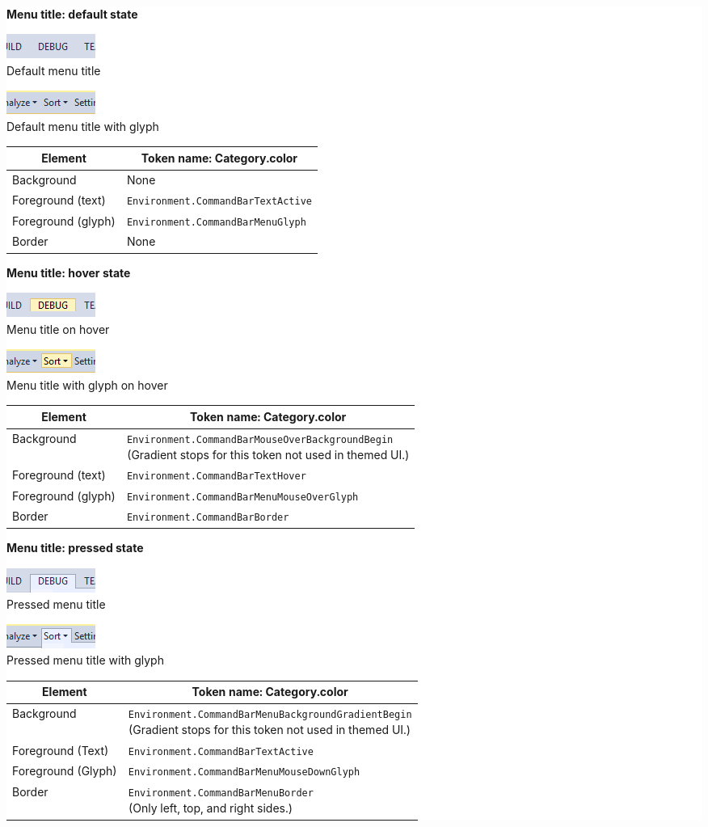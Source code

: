 **Menu title: default state**

![Default menu title](../../extensibility/ux-guidelines/media/0303-002_menutitledefault.png "0303-002_MenuTitleDefault")<br />Default menu title

![Default menu title with glyph](../../extensibility/ux-guidelines/media/0303-003_menutitlewithglyphdefault.png "0303-003_MenuTitleWithGlyphDefault")<br />Default menu title with glyph

| Element | Token name: Category.color |
| --- | --- |
| Background | None |
| Foreground (text) | `Environment.CommandBarTextActive` |
| Foreground (glyph) | `Environment.CommandBarMenuGlyph` |
| Border | None |

**Menu title: hover state**

![Menu title on hover](../../extensibility/ux-guidelines/media/0303-004_menutitlehover.png "0303-004_MenuTitleHover")<br />Menu title on hover

![Menu title with glyph on hover](../../extensibility/ux-guidelines/media/0303-005_menutitlewithglyphhover.png "0303-005_MenuTitleWithGlyphHover")<br />Menu title with glyph on hover

| Element | Token name: Category.color |
| --- | --- |
| Background | `Environment.CommandBarMouseOverBackgroundBegin`<br />(Gradient stops for this token not used in themed UI.) |
| Foreground (text) | `Environment.CommandBarTextHover` |
| Foreground (glyph) | `Environment.CommandBarMenuMouseOverGlyph` |
| Border | `Environment.CommandBarBorder` |

**Menu title: pressed state**

![Pressed menu title](../../extensibility/ux-guidelines/media/0303-006_menutitlepressed.png "0303-006_MenuTitlePressed")<br />Pressed menu title

![Pressed menu title with glyph](../../extensibility/ux-guidelines/media/0303-007_menutitlewithglyphpressed.png "0303-007_MenuTitleWithGlyphPressed")<br />Pressed menu title with glyph

| Element | Token name: Category.color |
| --- | --- |
| Background | `Environment.CommandBarMenuBackgroundGradientBegin`<br/>(Gradient stops for this token not used in themed UI.) |
| Foreground (Text) | `Environment.CommandBarTextActive` |
| Foreground (Glyph) | `Environment.CommandBarMenuMouseDownGlyph` |
| Border | `Environment.CommandBarMenuBorder`<br />(Only left, top, and right sides.) |
